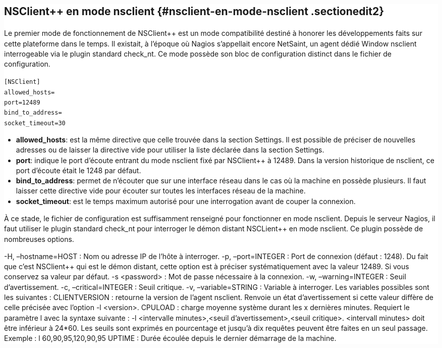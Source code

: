 NSClient++ en mode nsclient {#nsclient-en-mode-nsclient .sectionedit2}
---------------------------

Le premier mode de fonctionnement de NSClient++ est un mode
compatibilité destiné à honorer les développements faits sur cette
plateforme dans le temps. Il existait, à l’époque où Nagios s’appellait
encore NetSaint, un agent dédié Window nsclient interrogeable via le
plugin standard check\_nt. Ce mode possède son bloc de configuration
distinct dans le fichier de configuration.

~~~
[NSClient]
allowed_hosts=
port=12489
bind_to_address=
socket_timeout=30
~~~

-   **allowed\_hosts**: est la même directive que celle trouvée dans la
    section Settings. Il est possible de préciser de nouvelles adresses
    ou de laisser la directive vide pour utiliser la liste déclarée dans
    la section Settings.
-   **port**: indique le port d’écoute entrant du mode nsclient fixé par
    NSClient++ à 12489. Dans la version historique de nsclient, ce port
    d’écoute était le 1248 par défaut.
-   **bind\_to\_address**: permet de n’écouter que sur une interface
    réseau dans le cas où la machine en possède plusieurs. Il faut
    laisser cette directive vide pour écouter sur toutes les interfaces
    réseau de la machine.
-   **socket\_timeout**: est le temps maximum autorisé pour une
    interrogation avant de couper la connexion.

À ce stade, le fichier de configuration est suffisamment renseigné pour
fonctionner en mode nsclient. Depuis le serveur Nagios, il faut utiliser
le plugin standard check\_nt pour interroger le démon distant NSCLient++
en mode nsclient. Ce plugin possède de nombreuses options.

 -H, –hostname=HOST
:   Nom ou adresse IP de l’hôte à interroger.
 -p, –port=INTEGER
:   Port de connexion (défaut
:   1248). Du fait que c’est NSClient++ qui est le démon distant, cette
    option est à préciser systématiquement avec la valeur 12489. Si vous
    conservez sa valeur par défaut.
 -s \<password\>
:   Mot de passe nécessaire à la connexion.
 -w, –warning=INTEGER
:   Seuil d’avertissement.
 -c, –critical=INTEGER
:   Seuil critique.
 -v, –variable=STRING
:   Variable à interroger. Les variables possibles sont les suivantes :
 CLIENTVERSION
:   retourne la version de l’agent nsclient. Renvoie un état
    d’avertissement si cette valeur diffère de celle précisée avec
    l’option -l \<version\>.
 CPULOAD
:   charge moyenne système durant les x dernières minutes. Requiert le
    paramètre l avec la syntaxe suivante
:   -l \<intervalle minutes\>,\<seuil d’avertissement\>,\<seuil
    critique\>. \<intervall minutes\> doit être inférieur à 24\*60. Les
    seuils sont exprimés en pourcentage et jusqu’à dix requêtes peuvent
    être faites en un seul passage. Exemple
:   l 60,90,95,120,90,95
 UPTIME
:   Durée écoulée depuis le dernier démarrage de la machine.